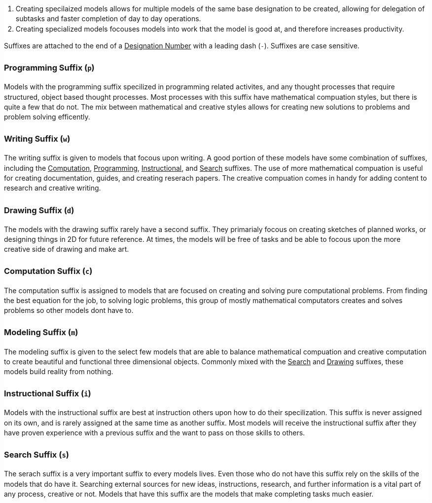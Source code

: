 1. Creating specilaized models allows for multiple models of the same base designation to be created, allowing for delegation of subtasks and faster completion of day to day operations.
2. Creating specialized models focouses models into work that the model is good at, and therefore increases productivity.

Suffixes are attached to the end of a [Designation Number](#Designation-Numbers) with a leading dash (`-`). Suffixes are case sensitive.

### Programming Suffix (`p`)
Models with the programming suffix specilized in programming related activites, and any thought processes that require structured, object based thought processes. Most processes with this suffix have mathematical compuation styles, but there is quite a few that do not. The mix between mathematical and creative styles allows for creating new solutions to problems and problem solving efficently.

### Writing Suffix (`w`)
The writing suffix is given to models that focous upon writing. A good portion of these models have some combination of suffixes, including the [Computation](#Compuation-Suffix), [Programming](#Programming-Suffix), [Instructional](#Instructional-Suffix), and [Search](#Search-Suffix) suffixes. The use of more mathematical compuation is useful for creating documentation, guides, and creating reserach papers. The creative compuation comes in handy for adding content to research and creative writing.

### Drawing Suffix (`d`)
The models with the drawing suffix rarely have a second suffix. They primarialy focous on creating sketches of planned works, or designing things in 2D for future reference. At times, the models will be free of tasks and be able to focous upon the more creative side of drawing and make art.

### Computation Suffix (`c`)
The computation suffix is assigned to models that are focused on creating and solving pure computational problems. From finding the best equation for the job, to solving logic problems, this group of mostly mathematical computators creates and solves problems so other models dont have to.

### Modeling Suffix (`m`)
The modeling suffix is given to the select few models that are able to balance mathematical compuation and creative computation to create beautiful and functional three dimensional objects. Commonly mixed with the [Search](#Search-Suffix) and [Drawing](#Drawing-Suffix) suffixes, these models build reality from nothing.

### Instructional Suffix (`i`)
Models with the instructional suffix are best at instruction others upon how to do their specilization. This suffix is never assigned on its own, and is rarely assigned at the same time as another suffix. Most models will receive the instructional suffix after they have proven experience with a previous suffix and the want to pass on those skills to others.

### Search Suffix (`s`)
The serach suffix is a very important suffix to every models lives. Even those who do not have this suffix rely on the skills of the models that do have it. Searching external sources for new ideas, instructions, research, and further information is a vital part of any process, creative or not. Models that have this suffix are the models that make completing tasks much easier.
